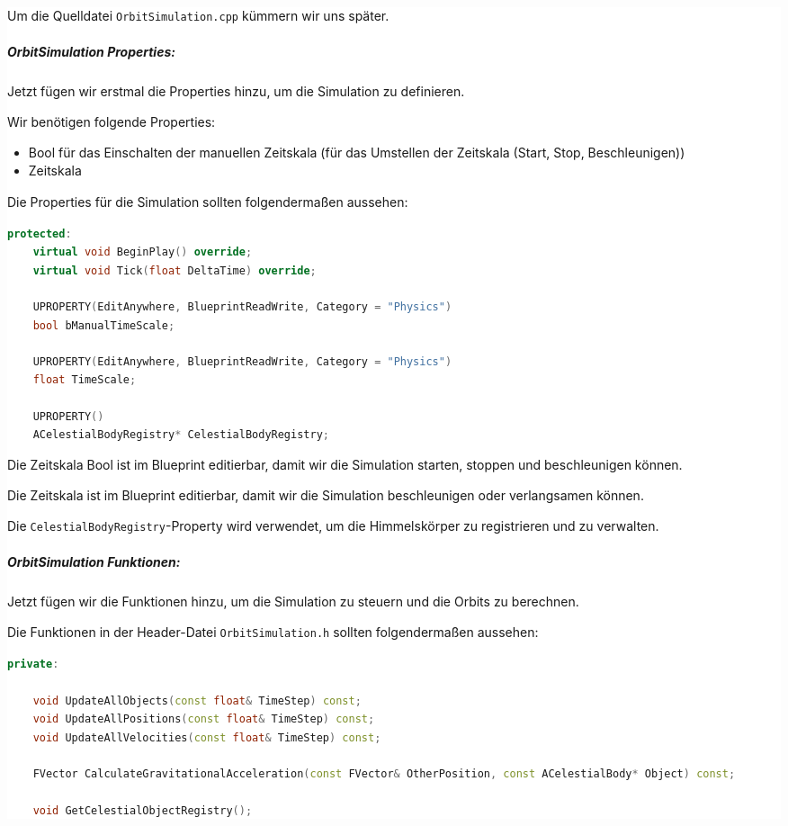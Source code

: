 Um die Quelldatei `OrbitSimulation.cpp` kümmern wir uns später.

<a name="orbit-simulation-properties"></a>
##### *OrbitSimulation Properties:*

Jetzt fügen wir erstmal die Properties hinzu, um die Simulation zu definieren.

Wir benötigen folgende Properties:

- Bool für das Einschalten der manuellen Zeitskala (für das Umstellen der Zeitskala (Start, Stop, Beschleunigen))
- Zeitskala

Die Properties für die Simulation sollten folgendermaßen aussehen:

```cpp
protected:
	virtual void BeginPlay() override;
	virtual void Tick(float DeltaTime) override;

	UPROPERTY(EditAnywhere, BlueprintReadWrite, Category = "Physics")
	bool bManualTimeScale;

	UPROPERTY(EditAnywhere, BlueprintReadWrite, Category = "Physics")
	float TimeScale;
	
	UPROPERTY()
	ACelestialBodyRegistry* CelestialBodyRegistry;

```

Die Zeitskala Bool ist im Blueprint editierbar, damit wir die Simulation starten, stoppen und beschleunigen können.

Die Zeitskala ist im Blueprint editierbar, damit wir die Simulation beschleunigen oder verlangsamen können.

Die `CelestialBodyRegistry`-Property wird verwendet, um die Himmelskörper zu registrieren und zu verwalten.

<a name="orbit-simulation-functions"></a>
##### *OrbitSimulation Funktionen:*

Jetzt fügen wir die Funktionen hinzu, um die Simulation zu steuern und die Orbits zu berechnen.

Die Funktionen in der Header-Datei `OrbitSimulation.h` sollten folgendermaßen aussehen:

```cpp
private:

	void UpdateAllObjects(const float& TimeStep) const;
	void UpdateAllPositions(const float& TimeStep) const;
	void UpdateAllVelocities(const float& TimeStep) const;

	FVector CalculateGravitationalAcceleration(const FVector& OtherPosition, const ACelestialBody* Object) const;
	
	void GetCelestialObjectRegistry();
```

